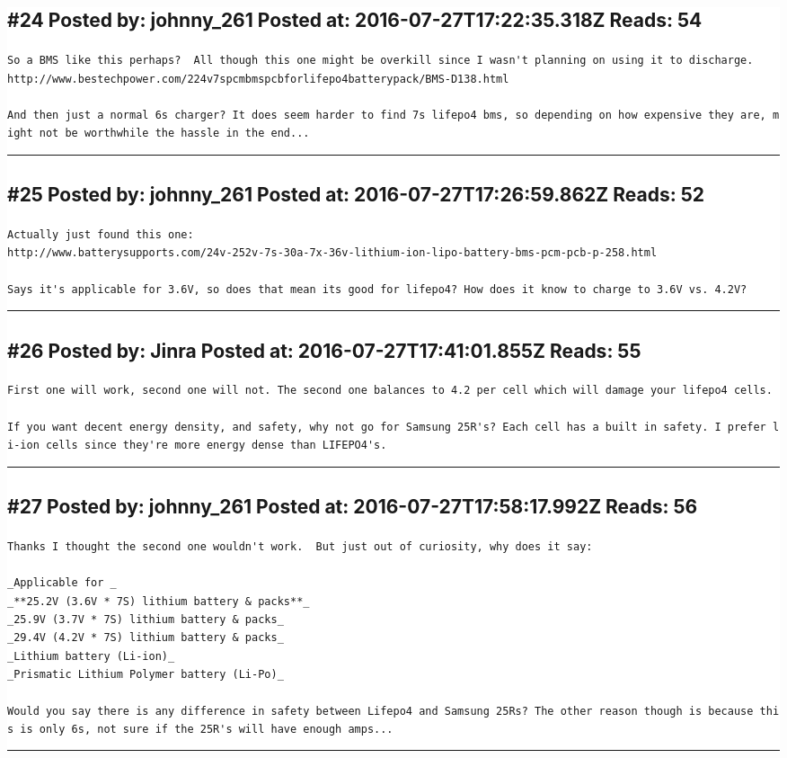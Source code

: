 ## \#24 Posted by: johnny_261 Posted at: 2016-07-27T17:22:35.318Z Reads: 54

```
So a BMS like this perhaps?  All though this one might be overkill since I wasn't planning on using it to discharge.
http://www.bestechpower.com/224v7spcmbmspcbforlifepo4batterypack/BMS-D138.html

And then just a normal 6s charger? It does seem harder to find 7s lifepo4 bms, so depending on how expensive they are, might not be worthwhile the hassle in the end...
```

---
## \#25 Posted by: johnny_261 Posted at: 2016-07-27T17:26:59.862Z Reads: 52

```
Actually just found this one:
http://www.batterysupports.com/24v-252v-7s-30a-7x-36v-lithium-ion-lipo-battery-bms-pcm-pcb-p-258.html

Says it's applicable for 3.6V, so does that mean its good for lifepo4? How does it know to charge to 3.6V vs. 4.2V?
```

---
## \#26 Posted by: Jinra Posted at: 2016-07-27T17:41:01.855Z Reads: 55

```
First one will work, second one will not. The second one balances to 4.2 per cell which will damage your lifepo4 cells.

If you want decent energy density, and safety, why not go for Samsung 25R's? Each cell has a built in safety. I prefer li-ion cells since they're more energy dense than LIFEPO4's.
```

---
## \#27 Posted by: johnny_261 Posted at: 2016-07-27T17:58:17.992Z Reads: 56

```
Thanks I thought the second one wouldn't work.  But just out of curiosity, why does it say:

_Applicable for _
_**25.2V (3.6V * 7S) lithium battery & packs**_
_25.9V (3.7V * 7S) lithium battery & packs_
_29.4V (4.2V * 7S) lithium battery & packs_
_Lithium battery (Li-ion)_
_Prismatic Lithium Polymer battery (Li-Po)_

Would you say there is any difference in safety between Lifepo4 and Samsung 25Rs? The other reason though is because this is only 6s, not sure if the 25R's will have enough amps...
```

---